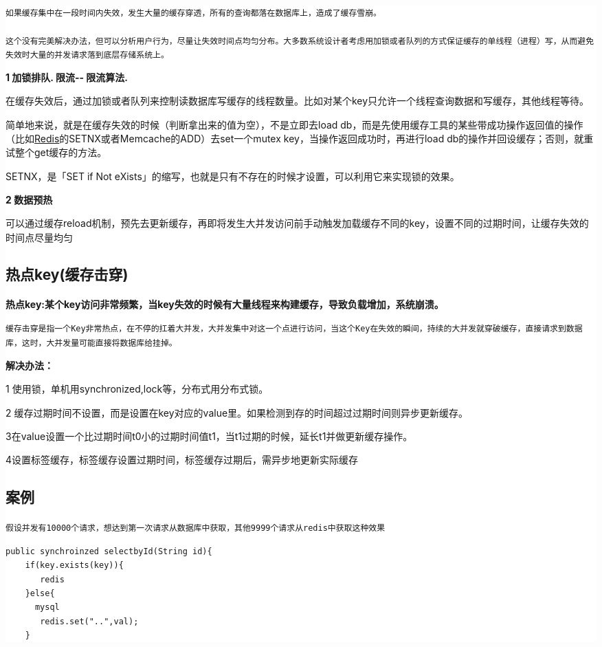 ```
如果缓存集中在一段时间内失效，发生大量的缓存穿透，所有的查询都落在数据库上，造成了缓存雪崩。

这个没有完美解决办法，但可以分析用户行为，尽量让失效时间点均匀分布。大多数系统设计者考虑用加锁或者队列的方式保证缓存的单线程（进程）写，从而避免失效时大量的并发请求落到底层存储系统上。
```



**1 加锁排队. 限流-- 限流算法.**

 在缓存失效后，通过加锁或者队列来控制读数据库写缓存的线程数量。比如对某个key只允许一个线程查询数据和写缓存，其他线程等待。

简单地来说，就是在缓存失效的时候（判断拿出来的值为空），不是立即去load db，而是先使用缓存工具的某些带成功操作返回值的操作（比如[Redis](http://lib.csdn.net/base/redis)的SETNX或者Memcache的ADD）去set一个mutex key，当操作返回成功时，再进行load db的操作并回设缓存；否则，就重试整个get缓存的方法。

SETNX，是「SET if Not eXists」的缩写，也就是只有不存在的时候才设置，可以利用它来实现锁的效果。

**2 数据预热**

  可以通过缓存reload机制，预先去更新缓存，再即将发生大并发访问前手动触发加载缓存不同的key，设置不同的过期时间，让缓存失效的时间点尽量均匀



## 热点key(缓存击穿)

**热点key:某个key访问非常频繁，当key失效的时候有大量线程来构建缓存，导致负载增加，系统崩溃。**

```bat
缓存击穿是指一个Key非常热点，在不停的扛着大并发，大并发集中对这一个点进行访问，当这个Key在失效的瞬间，持续的大并发就穿破缓存，直接请求到数据库，这时，大并发量可能直接将数据库给挂掉。
```

**解决办法：**

1 使用锁，单机用synchronized,lock等，分布式用分布式锁。

2 缓存过期时间不设置，而是设置在key对应的value里。如果检测到存的时间超过过期时间则异步更新缓存。

3在value设置一个比过期时间t0小的过期时间值t1，当t1过期的时候，延长t1并做更新缓存操作。

4设置标签缓存，标签缓存设置过期时间，标签缓存过期后，需异步地更新实际缓存 



## 案例

```
假设并发有10000个请求，想达到第一次请求从数据库中获取，其他9999个请求从redis中获取这种效果
```

```
public synchroinzed selectbyId(String id){
    if(key.exists(key)){
       redis
    }else{
      mysql
       redis.set("..",val);
    }

```

